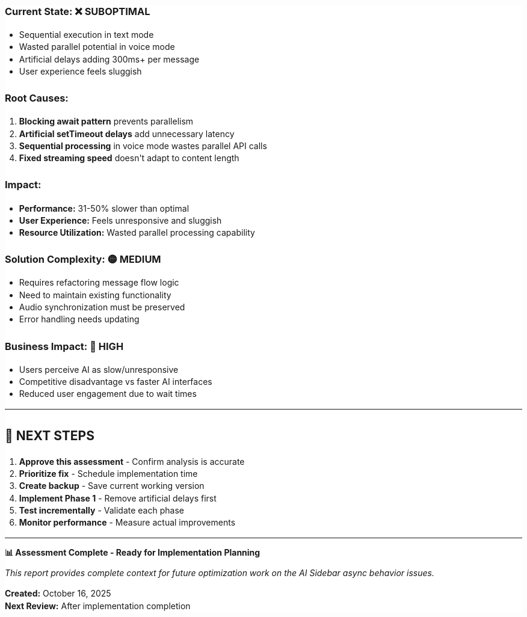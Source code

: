### **Current State: ❌ SUBOPTIMAL**
- Sequential execution in text mode
- Wasted parallel potential in voice mode
- Artificial delays adding 300ms+ per message
- User experience feels sluggish

### **Root Causes:**
1. **Blocking await pattern** prevents parallelism
2. **Artificial setTimeout delays** add unnecessary latency
3. **Sequential processing** in voice mode wastes parallel API calls
4. **Fixed streaming speed** doesn't adapt to content length

### **Impact:**
- **Performance:** 31-50% slower than optimal
- **User Experience:** Feels unresponsive and sluggish
- **Resource Utilization:** Wasted parallel processing capability

### **Solution Complexity: 🟡 MEDIUM**
- Requires refactoring message flow logic
- Need to maintain existing functionality
- Audio synchronization must be preserved
- Error handling needs updating

### **Business Impact: 🔴 HIGH**
- Users perceive AI as slow/unresponsive
- Competitive disadvantage vs faster AI interfaces
- Reduced user engagement due to wait times

---

## 🚀 **NEXT STEPS**

1. **Approve this assessment** - Confirm analysis is accurate
2. **Prioritize fix** - Schedule implementation time
3. **Create backup** - Save current working version
4. **Implement Phase 1** - Remove artificial delays first
5. **Test incrementally** - Validate each phase
6. **Monitor performance** - Measure actual improvements

---

**📊 Assessment Complete - Ready for Implementation Planning**

*This report provides complete context for future optimization work on the AI Sidebar async behavior issues.*

**Created:** October 16, 2025  
**Next Review:** After implementation completion
